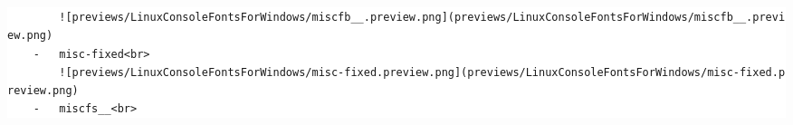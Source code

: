            ![previews/LinuxConsoleFontsForWindows/miscfb__.preview.png](previews/LinuxConsoleFontsForWindows/miscfb__.preview.png)
        -   misc-fixed<br>
            ![previews/LinuxConsoleFontsForWindows/misc-fixed.preview.png](previews/LinuxConsoleFontsForWindows/misc-fixed.preview.png)
        -   miscfs__<br>